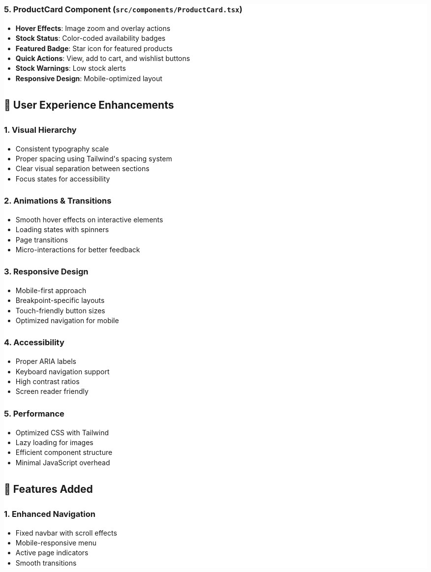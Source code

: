 ### 5. **ProductCard Component** (`src/components/ProductCard.tsx`)
- **Hover Effects**: Image zoom and overlay actions
- **Stock Status**: Color-coded availability badges
- **Featured Badge**: Star icon for featured products
- **Quick Actions**: View, add to cart, and wishlist buttons
- **Stock Warnings**: Low stock alerts
- **Responsive Design**: Mobile-optimized layout

## 🎯 User Experience Enhancements

### 1. **Visual Hierarchy**
- Consistent typography scale
- Proper spacing using Tailwind's spacing system
- Clear visual separation between sections
- Focus states for accessibility

### 2. **Animations & Transitions**
- Smooth hover effects on interactive elements
- Loading states with spinners
- Page transitions
- Micro-interactions for better feedback

### 3. **Responsive Design**
- Mobile-first approach
- Breakpoint-specific layouts
- Touch-friendly button sizes
- Optimized navigation for mobile

### 4. **Accessibility**
- Proper ARIA labels
- Keyboard navigation support
- High contrast ratios
- Screen reader friendly

### 5. **Performance**
- Optimized CSS with Tailwind
- Lazy loading for images
- Efficient component structure
- Minimal JavaScript overhead

## 🚀 Features Added

### 1. **Enhanced Navigation**
- Fixed navbar with scroll effects
- Mobile-responsive menu
- Active page indicators
- Smooth transitions
